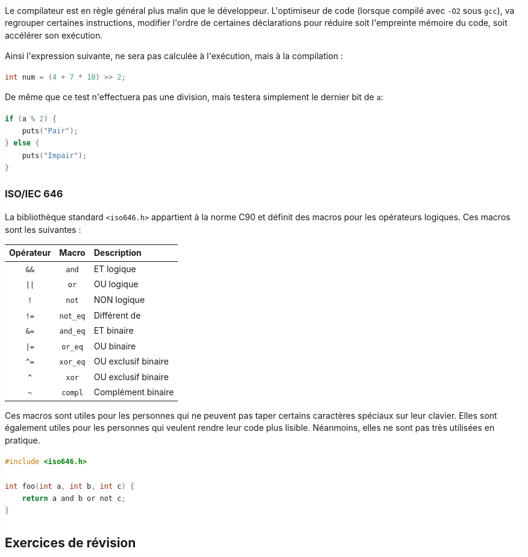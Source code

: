 Le compilateur est en règle général plus malin que le développeur. L'optimiseur de code (lorsque compilé avec `-O2` sous `gcc`), va regrouper certaines instructions, modifier l'ordre de certaines déclarations pour réduire soit l'empreinte mémoire du code, soit accélérer son exécution.

Ainsi l'expression suivante, ne sera pas calculée à l'exécution, mais à la compilation :

```c
int num = (4 + 7 * 10) >> 2;
```

De même que ce test n'effectuera pas une division, mais testera simplement le dernier bit de `a`:

```c
if (a % 2) {
    puts("Pair");
} else {
    puts("Impair");
}
```

### ISO/IEC 646

La bibliothèque standard `<iso646.h>` appartient à la norme C90 et définit des macros pour les opérateurs logiques. Ces macros sont les suivantes :

| Opérateur |  Macro   | Description         |
| :-------: | :------: | :------------------ |
|   `&&`    |  `and`   | ET logique          |
|  `\|\|`   |   `or`   | OU logique          |
|    `!`    |  `not`   | NON logique         |
|   `!=`    | `not_eq` | Différent de        |
|   `&=`    | `and_eq` | ET binaire          |
|   `\|=`   | `or_eq`  | OU binaire          |
|   `^=`    | `xor_eq` | OU exclusif binaire |
|    `^`    |  `xor`   | OU exclusif binaire |
|    `~`    | `compl`  | Complément binaire  |

Ces macros sont utiles pour les personnes qui ne peuvent pas taper certains caractères spéciaux sur leur clavier. Elles sont également utiles pour les personnes qui veulent rendre leur code plus lisible. Néanmoins, elles ne sont pas très utilisées en pratique.

```c
#include <iso646.h>

int foo(int a, int b, int c) {
    return a and b or not c;
}
```

## Exercices de révision
